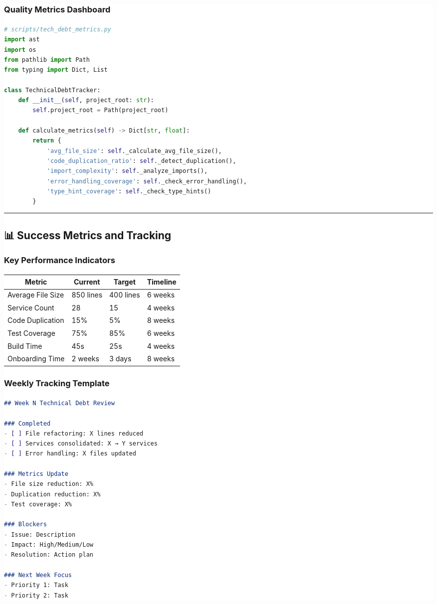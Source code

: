 ### Quality Metrics Dashboard
```python
# scripts/tech_debt_metrics.py
import ast
import os
from pathlib import Path
from typing import Dict, List

class TechnicalDebtTracker:
    def __init__(self, project_root: str):
        self.project_root = Path(project_root)
        
    def calculate_metrics(self) -> Dict[str, float]:
        return {
            'avg_file_size': self._calculate_avg_file_size(),
            'code_duplication_ratio': self._detect_duplication(),
            'import_complexity': self._analyze_imports(),
            'error_handling_coverage': self._check_error_handling(),
            'type_hint_coverage': self._check_type_hints()
        }
```

---

## 📊 Success Metrics and Tracking

### Key Performance Indicators

| Metric | Current | Target | Timeline |
|--------|---------|---------|----------|
| Average File Size | 850 lines | 400 lines | 6 weeks |
| Service Count | 28 | 15 | 4 weeks |
| Code Duplication | 15% | 5% | 8 weeks |
| Test Coverage | 75% | 85% | 6 weeks |
| Build Time | 45s | 25s | 4 weeks |
| Onboarding Time | 2 weeks | 3 days | 8 weeks |

### Weekly Tracking Template
```markdown
## Week N Technical Debt Review

### Completed
- [ ] File refactoring: X lines reduced
- [ ] Services consolidated: X → Y services
- [ ] Error handling: X files updated

### Metrics Update
- File size reduction: X%
- Duplication reduction: X% 
- Test coverage: X%

### Blockers
- Issue: Description
- Impact: High/Medium/Low
- Resolution: Action plan

### Next Week Focus
- Priority 1: Task
- Priority 2: Task
```